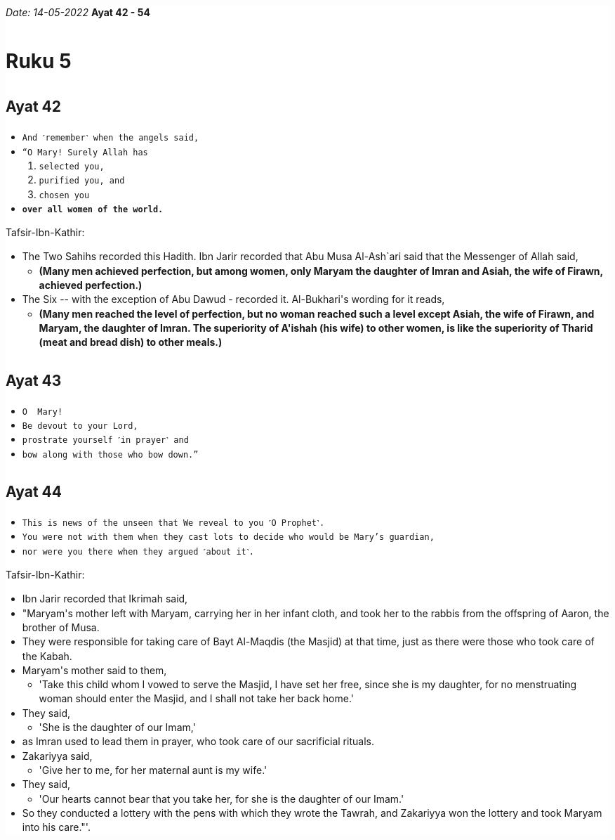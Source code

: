 *Date: 14-05-2022*
**Ayat 42 - 54**
# Ruku 5



## Ayat 42

- `And ˹remember˺ when the angels said,`
- `“O Mary! Surely Allah has` 
  1. `selected you,` 
  2. `purified you, and` 
  3. `chosen you` 
- **`over all women of the world.`**

Tafsir-Ibn-Kathir:
- The Two Sahihs recorded this Hadith. Ibn Jarir recorded that Abu Musa Al-Ash`ari said that the Messenger of Allah said,
  - **(Many men achieved perfection, but among women, only Maryam the daughter of Imran and Asiah, the wife of Firawn, achieved perfection.)**
- The Six -- with the exception of Abu Dawud - recorded it. Al-Bukhari's wording for it reads,
  - **(Many men reached the level of perfection, but no woman reached such a level except Asiah, the wife of Firawn, and Maryam, the daughter of Imran. The superiority of A'ishah (his wife) to other women, is like the superiority of Tharid (meat and bread dish) to other meals.)**


## Ayat 43

- `O  Mary!` 
- `Be devout to your Lord,`
- `prostrate yourself ˹in prayer˺ and`
- `bow along with those who bow down.”`

## Ayat 44

- `This is news of the unseen that We reveal to you ˹O Prophet˺.`
- `You were not with them when they cast lots to decide who would be Mary’s guardian,`
- `nor were you there when they argued ˹about it˺.`


Tafsir-Ibn-Kathir:
- Ibn Jarir recorded that Ikrimah said, 
- "Maryam's mother left with Maryam, carrying her in her infant cloth, and took her to the rabbis from the offspring of Aaron, the brother of Musa. 
- They were responsible for taking care of Bayt Al-Maqdis (the Masjid) at that time, just as there were those who took care of the Kabah. 
- Maryam's mother said to them, 
  - 'Take this child whom I vowed to serve the Masjid, I have set her free, since she is my daughter, for no menstruating woman should enter the Masjid, and I shall not take her back home.' 
- They said, 
  - 'She is the daughter of our Imam,' 
- as Imran used to lead them in prayer, who took care of our sacrificial rituals.
- Zakariyya said, 
  - 'Give her to me, for her maternal aunt is my wife.' 
- They said, 
  - 'Our hearts cannot bear that you take her, for she is the daughter of our Imam.' 
- So they conducted a lottery with the pens with which they wrote the Tawrah, and Zakariyya won the lottery and took Maryam into his care."'.
